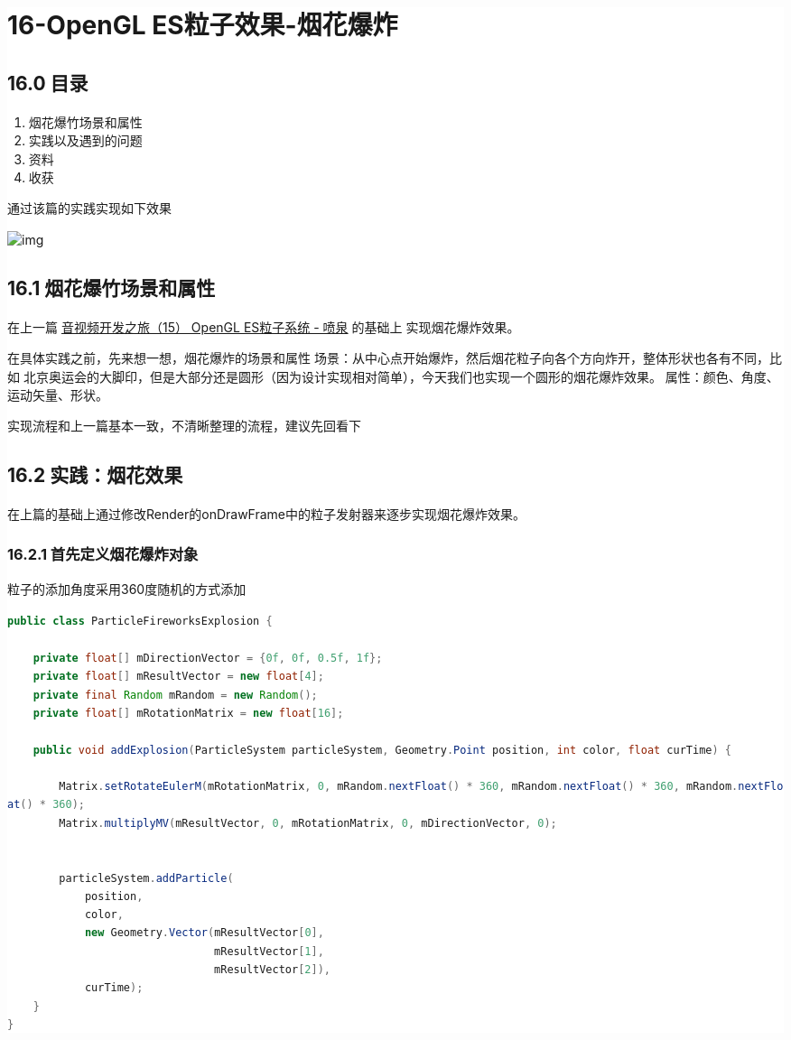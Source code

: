 # 16-OpenGL ES粒子效果-烟花爆炸

## 16.0 目录

1. 烟花爆竹场景和属性
2. 实践以及遇到的问题
3. 资料
4. 收获

通过该篇的实践实现如下效果



![img](https:////upload-images.jianshu.io/upload_images/1791669-16fdd9e8cb32901d.gif?imageMogr2/auto-orient/strip|imageView2/2/w/320/format/webp)

## 16.1 烟花爆竹场景和属性

在上一篇 [音视频开发之旅（15） OpenGL ES粒子系统 - 喷泉](https://links.jianshu.com/go?to=https%3A%2F%2Fmp.weixin.qq.com%2Fs%3F__biz%3DMzU5NjkxMjE5Mg%3D%3D%26mid%3D2247483869%26idx%3D1%26sn%3Dae260fc2ee8524dc96f6667cc6d70045%26chksm%3Dfe5a30f2c92db9e4e68cf09f14e223325a5406a4cad372c96b855c892a253537f19a13c50258%26token%3D1731064216%26lang%3Dzh_CN%23rd) 的基础上 实现烟花爆炸效果。

在具体实践之前，先来想一想，烟花爆炸的场景和属性
 场景：从中心点开始爆炸，然后烟花粒子向各个方向炸开，整体形状也各有不同，比如 北京奥运会的大脚印，但是大部分还是圆形（因为设计实现相对简单），今天我们也实现一个圆形的烟花爆炸效果。
 属性：颜色、角度、运动矢量、形状。

实现流程和上一篇基本一致，不清晰整理的流程，建议先回看下

## 16.2 实践：烟花效果

在上篇的基础上通过修改Render的onDrawFrame中的粒子发射器来逐步实现烟花爆炸效果。

### **16.2.1  首先定义烟花爆炸对象**

 粒子的添加角度采用360度随机的方式添加



```java
public class ParticleFireworksExplosion {

    private float[] mDirectionVector = {0f, 0f, 0.5f, 1f};
    private float[] mResultVector = new float[4];
    private final Random mRandom = new Random();
    private float[] mRotationMatrix = new float[16];

    public void addExplosion(ParticleSystem particleSystem, Geometry.Point position, int color, float curTime) {

        Matrix.setRotateEulerM(mRotationMatrix, 0, mRandom.nextFloat() * 360, mRandom.nextFloat() * 360, mRandom.nextFloat() * 360);
        Matrix.multiplyMV(mResultVector, 0, mRotationMatrix, 0, mDirectionVector, 0);


        particleSystem.addParticle(
            position,
            color,
            new Geometry.Vector(mResultVector[0],
                                mResultVector[1],
                                mResultVector[2]),
            curTime);
    }
}
```
